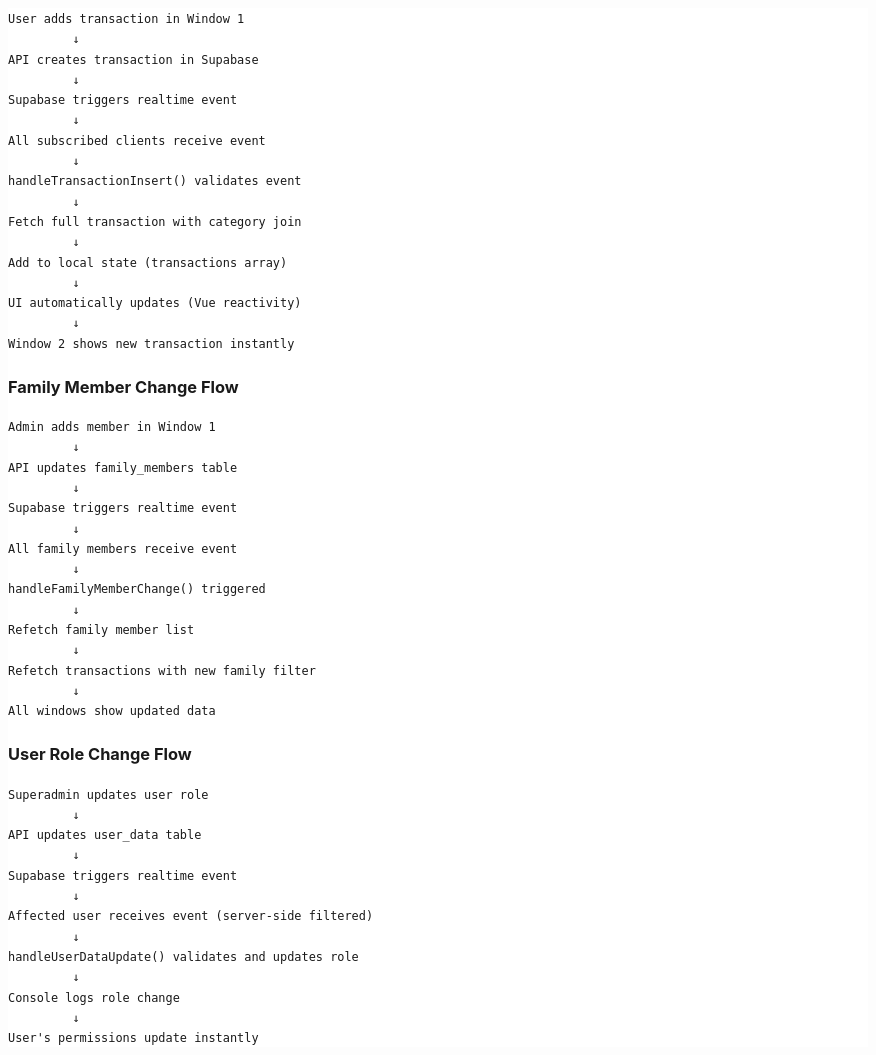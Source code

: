 ```
User adds transaction in Window 1
         ↓
API creates transaction in Supabase
         ↓
Supabase triggers realtime event
         ↓
All subscribed clients receive event
         ↓
handleTransactionInsert() validates event
         ↓
Fetch full transaction with category join
         ↓
Add to local state (transactions array)
         ↓
UI automatically updates (Vue reactivity)
         ↓
Window 2 shows new transaction instantly
```

### Family Member Change Flow

```
Admin adds member in Window 1
         ↓
API updates family_members table
         ↓
Supabase triggers realtime event
         ↓
All family members receive event
         ↓
handleFamilyMemberChange() triggered
         ↓
Refetch family member list
         ↓
Refetch transactions with new family filter
         ↓
All windows show updated data
```

### User Role Change Flow

```
Superadmin updates user role
         ↓
API updates user_data table
         ↓
Supabase triggers realtime event
         ↓
Affected user receives event (server-side filtered)
         ↓
handleUserDataUpdate() validates and updates role
         ↓
Console logs role change
         ↓
User's permissions update instantly
```
